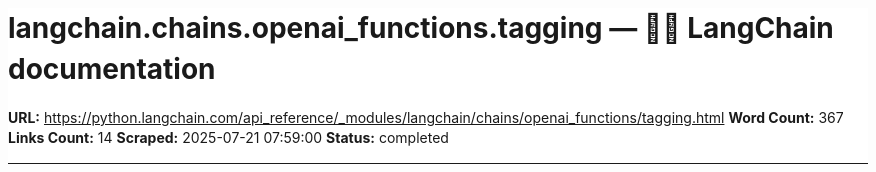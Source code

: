 # langchain.chains.openai_functions.tagging — 🦜🔗 LangChain  documentation

**URL:** https://python.langchain.com/api_reference/_modules/langchain/chains/openai_functions/tagging.html
**Word Count:** 367
**Links Count:** 14
**Scraped:** 2025-07-21 07:59:00
**Status:** completed

---
